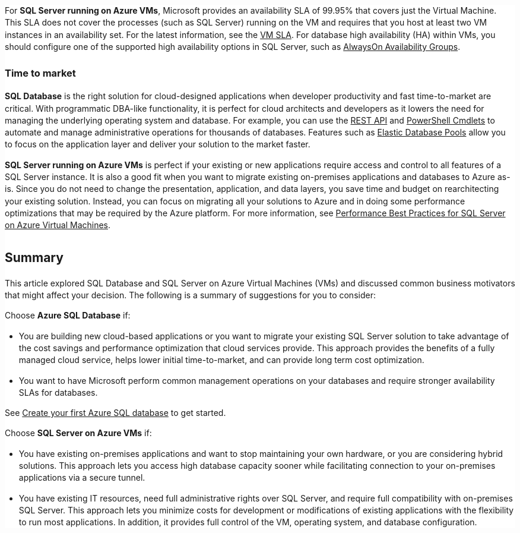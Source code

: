 For **SQL Server running on Azure VMs**, Microsoft provides an availability SLA of 99.95% that covers just the Virtual Machine. This SLA does not cover the processes (such as SQL Server) running on the VM and requires that you host at least two VM instances in an availability set. For the latest information, see the [VM SLA](/support/legal/sla/). For database high availability (HA) within VMs, you should configure one of the supported high availability options in SQL Server, such as [AlwaysOn Availability Groups](http://blogs.technet.com/b/dataplatforminsider/archive/2014/08/25/sql-server-alwayson-offering-in-microsoft-azure-portal-gallery.aspx).

### <a name="market"></a>Time to market

**SQL Database** is the right solution for cloud-designed applications when developer productivity and fast time-to-market are critical. With programmatic DBA-like functionality, it is perfect for cloud architects and developers as it lowers the need for managing the underlying operating system and database. For example, you can use the [REST API](http://msdn.microsoft.com/zh-cn/library/azure/dn505719.aspx) and [PowerShell Cmdlets](http://msdn.microsoft.com/zh-cn/library/azure/dn546726.aspx) to automate and manage administrative operations for thousands of databases. Features such as [Elastic Database Pools](/documentation/articles/sql-database-elastic-pool) allow you to focus on the application layer and deliver your solution to the market faster.

**SQL Server running on Azure VMs** is perfect if your existing or new applications require access and control to all features of a SQL Server instance. It is also a good fit when you want to migrate existing on-premises applications and databases to Azure as-is. Since you do not need to change the presentation, application, and data layers, you save time and budget on rearchitecting your existing solution. Instead, you can focus on migrating all your solutions to Azure and in doing some performance optimizations that may be required by the Azure platform. For more information, see [Performance Best Practices for SQL Server on Azure Virtual Machines](/documentation/articles/virtual-machines-sql-server-performance-best-practices).

## Summary

This article explored SQL Database and SQL Server on Azure Virtual Machines (VMs) and discussed common business motivators that might affect your decision. The following is a summary of suggestions for you to consider:

Choose **Azure SQL Database** if:

- You are building new cloud-based applications or you want to migrate your existing SQL Server solution to take advantage of the cost savings and performance optimization that cloud services provide. This approach provides the benefits of a fully managed cloud service, helps lower initial time-to-market, and can provide long term cost optimization.

- You want to have Microsoft perform common management operations on your databases and require stronger availability SLAs for databases.

See [Create your first Azure SQL database](/documentation/articles/sql-database-get-started) to get started.

Choose **SQL Server on Azure VMs** if:

- You have existing on-premises applications and want to stop maintaining your own hardware, or you are considering hybrid solutions. This approach lets you access high database capacity sooner while facilitating connection to your on-premises applications via a secure tunnel.

- You have existing IT resources, need full administrative rights over SQL Server, and require full compatibility with on-premises SQL Server. This approach lets you minimize costs for development or modifications of existing applications with the flexibility to run most applications. In addition, it provides full control of the VM, operating system, and database configuration.
